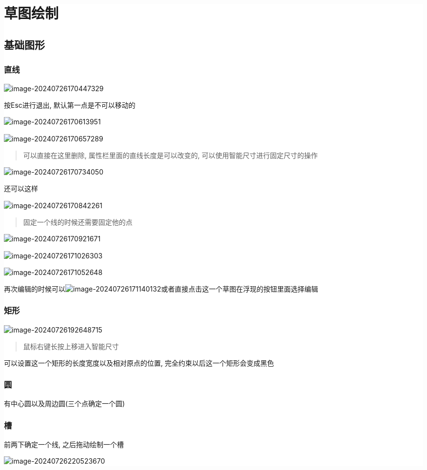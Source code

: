 # 草图绘制

## 基础图形

### 直线

![image-20240726170447329](https://picture-01-1316374204.cos.ap-beijing.myqcloud.com/image/202407261704351.png)

按Esc进行退出, 默认第一点是不可以移动的

![image-20240726170613951](https://picture-01-1316374204.cos.ap-beijing.myqcloud.com/image/202407261706978.png)

![image-20240726170657289](https://picture-01-1316374204.cos.ap-beijing.myqcloud.com/image/202407261706316.png)

> 可以直接在这里删除, 属性栏里面的直线长度是可以改变的, 可以使用智能尺寸进行固定尺寸的操作

![image-20240726170734050](https://picture-01-1316374204.cos.ap-beijing.myqcloud.com/image/202407261707078.png)

还可以这样

![image-20240726170842261](https://picture-01-1316374204.cos.ap-beijing.myqcloud.com/image/202407261708285.png)

> 固定一个线的时候还需要固定他的点

![image-20240726170921671](https://picture-01-1316374204.cos.ap-beijing.myqcloud.com/image/202407261709703.png)

![image-20240726171026303](https://picture-01-1316374204.cos.ap-beijing.myqcloud.com/image/202407261710331.png)

![image-20240726171052648](https://picture-01-1316374204.cos.ap-beijing.myqcloud.com/image/202407261710677.png)

再次编辑的时候可以![image-20240726171140132](https://picture-01-1316374204.cos.ap-beijing.myqcloud.com/image/202407261711158.png)或者直接点击这一个草图在浮现的按钮里面选择编辑

### 矩形

![image-20240726192648715](https://picture-01-1316374204.cos.ap-beijing.myqcloud.com/image/202407261926756.png)

> 鼠标右键长按上移进入智能尺寸

可以设置这一个矩形的长度宽度以及相对原点的位置, 完全约束以后这一个矩形会变成黑色

### 圆

有中心圆以及周边圆(三个点确定一个圆)

### 槽

前两下确定一个线, 之后拖动绘制一个槽

![image-20240726220523670](https://picture-01-1316374204.cos.ap-beijing.myqcloud.com/image/202407262205698.png)
